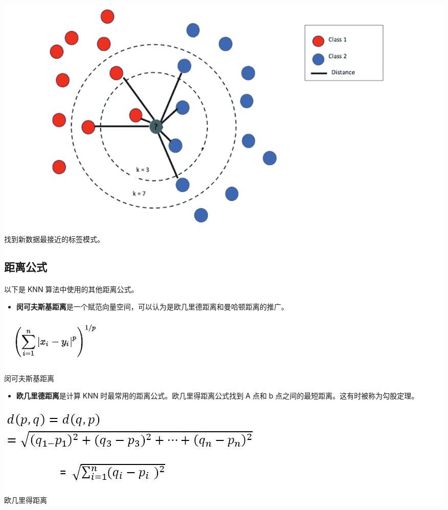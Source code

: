 ![](img/b7d8e7438b181d7f72bdc0d9862955d9.png)

找到新数据最接近的标签模式。

## 距离公式

以下是 KNN 算法中使用的其他距离公式。

*   **闵可夫斯基距离**是一个赋范向量空间，可以认为是欧几里德距离和曼哈顿距离的推广。

![](img/b4a48d31e0e74c68f483e3e1ec08727c.png)

闵可夫斯基距离

*   **欧几里德距离**是计算 KNN 时最常用的距离公式。欧几里得距离公式找到 A 点和 b 点之间的最短距离。这有时被称为勾股定理。

![](img/ede4c83fe21145574dbd208d638ea6bf.png)

欧几里得距离

